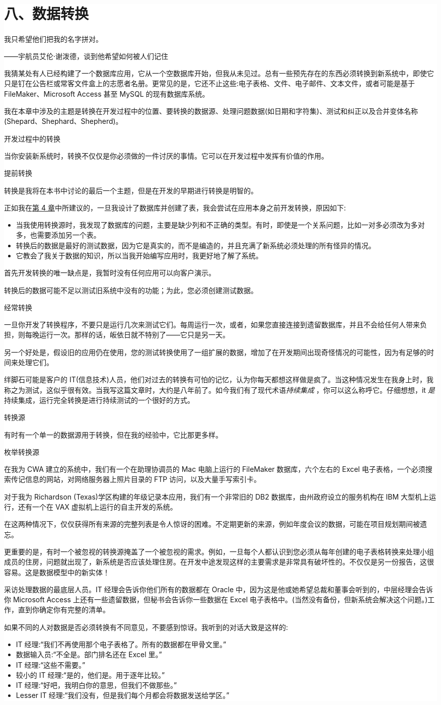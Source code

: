 # 八、数据转换

我只希望他们把我的名字拼对。

——宇航员艾伦·谢泼德，谈到他希望如何被人们记住

我猜某处有人已经构建了一个数据库应用，它从一个空数据库开始，但我从未见过。总有一些预先存在的东西必须转换到新系统中，即使它只是钉在公告栏或常客文件盒上的志愿者名册。更常见的是，它还不止这些:电子表格、文件、电子邮件、文本文件，或者可能是基于 FileMaker、Microsoft Access 甚至 MySQL 的现有数据库系统。

我在本章中涉及的主题是转换在开发过程中的位置、要转换的数据源、处理问题数据(如日期和字符集)、测试和纠正以及合并变体名称(Shepard、Shephard、Shepherd)。

开发过程中的转换

当你安装新系统时，转换不仅仅是你必须做的一件讨厌的事情。它可以在开发过程中发挥有价值的作用。

提前转换

转换是我将在本书中讨论的最后一个主题，但是在开发的早期进行转换是明智的。

正如我在[第 4 章](4.html)中所建议的，一旦我设计了数据库并创建了表，我会尝试在应用本身之前开发转换，原因如下:

*   当我使用转换源时，我发现了数据库的问题，主要是缺少列和不正确的类型。有时，即使是一个关系问题，比如一对多必须改为多对多，也需要添加另一个表。
*   转换后的数据是最好的测试数据，因为它是真实的，而不是编造的，并且充满了新系统必须处理的所有怪异的情况。
*   它教会了我关于数据的知识，所以当我开始编写应用时，我更好地了解了系统。

首先开发转换的唯一缺点是，我暂时没有任何应用可以向客户演示。

转换后的数据可能不足以测试旧系统中没有的功能；为此，您必须创建测试数据。

经常转换

一旦你开发了转换程序，不要只是运行几次来测试它们。每周运行一次，或者，如果您直接连接到遗留数据库，并且不会给任何人带来负担，则每晚运行一次。那样的话，皈依日就不特别了——它只是另一天。

另一个好处是，假设旧的应用仍在使用，您的测试转换使用了一组扩展的数据，增加了在开发期间出现奇怪情况的可能性，因为有足够的时间来处理它们。

绊脚石可能是客户的 IT(信息技术)人员，他们对过去的转换有可怕的记忆，认为你每天都想这样做是疯了。当这种情况发生在我身上时，我称之为测试，这似乎很有效。当我写这篇文章时，大约是八年前了。如今我们有了现代术语*持续集成* ，你可以这么称呼它。仔细想想，it *是*持续集成，运行完全转换是进行持续测试的一个很好的方式。

转换源

有时有一个单一的数据源用于转换，但在我的经验中，它比那更多样。

枚举转换源

在我为 CWA 建立的系统中，我们有一个在助理协调员的 Mac 电脑上运行的 FileMaker 数据库，六个左右的 Excel 电子表格，一个必须搜索传记信息的网站，对网络服务器上照片目录的 FTP 访问，以及大量手写索引卡。

对于我为 Richardson (Texas)学区构建的年级记录本应用，我们有一个非常旧的 DB2 数据库，由州政府设立的服务机构在 IBM 大型机上运行，还有一个在 VAX 虚拟机上运行的自主开发的系统。

在这两种情况下，仅仅获得所有来源的完整列表是令人惊讶的困难。不定期更新的来源，例如年度会议的数据，可能在项目规划期间被遗忘。

更重要的是，有时一个被忽视的转换源掩盖了一个被忽视的需求。例如，一旦每个人都认识到您必须从每年创建的电子表格转换来处理小组成员的住房，问题就出现了，新系统是否应该处理住房。在开发中途发现这样的主要需求是非常具有破坏性的。不仅仅是另一份报告，这很容易。这是数据模型中的新实体！

采访处理数据的最底层人员。IT 经理会告诉你他们所有的数据都在 Oracle 中，因为这是他或她希望总裁和董事会听到的，中层经理会告诉你 Microsoft Access 上还有一些遗留数据，但秘书会告诉你一些数据在 Excel 电子表格中。(当然没有备份，但新系统会解决这个问题。)工作，直到你确定你有完整的清单。

如果不同的人对数据是否必须转换有不同意见，不要感到惊讶。我听到的对话大致是这样的:

*   IT 经理:“我们不再使用那个电子表格了。所有的数据都在甲骨文里。”
*   数据输入员:“不全是。部门排名还在 Excel 里。”
*   IT 经理:“这些不需要。”
*   较小的 IT 经理:“是的，他们是。用于逐年比较。”
*   IT 经理:“好吧，我明白你的意思，但我们不做那些。”
*   Lesser IT 经理:“我们没有，但是我们每个月都会将数据发送给学区。”
